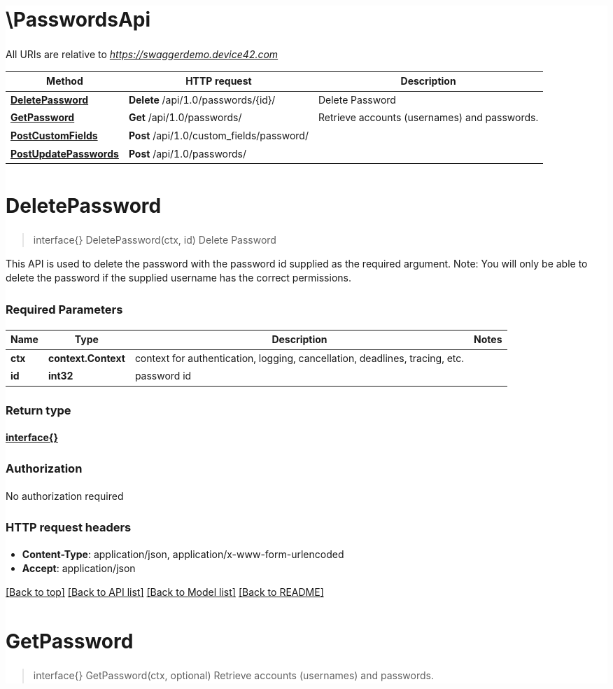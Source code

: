 # \PasswordsApi

All URIs are relative to *https://swaggerdemo.device42.com*

Method | HTTP request | Description
------------- | ------------- | -------------
[**DeletePassword**](PasswordsApi.md#DeletePassword) | **Delete** /api/1.0/passwords/{id}/ | Delete Password
[**GetPassword**](PasswordsApi.md#GetPassword) | **Get** /api/1.0/passwords/ | Retrieve accounts (usernames) and passwords.
[**PostCustomFields**](PasswordsApi.md#PostCustomFields) | **Post** /api/1.0/custom_fields/password/ | 
[**PostUpdatePasswords**](PasswordsApi.md#PostUpdatePasswords) | **Post** /api/1.0/passwords/ | 


# **DeletePassword**
> interface{} DeletePassword(ctx, id)
Delete Password

This API is used to delete the password with the password id supplied as the required argument. Note: You will only be able to delete the password if the supplied username has the correct permissions.

### Required Parameters

Name | Type | Description  | Notes
------------- | ------------- | ------------- | -------------
 **ctx** | **context.Context** | context for authentication, logging, cancellation, deadlines, tracing, etc.
  **id** | **int32**| password id | 

### Return type

[**interface{}**](interface{}.md)

### Authorization

No authorization required

### HTTP request headers

 - **Content-Type**: application/json, application/x-www-form-urlencoded
 - **Accept**: application/json

[[Back to top]](#) [[Back to API list]](../README.md#documentation-for-api-endpoints) [[Back to Model list]](../README.md#documentation-for-models) [[Back to README]](../README.md)

# **GetPassword**
> interface{} GetPassword(ctx, optional)
Retrieve accounts (usernames) and passwords.
